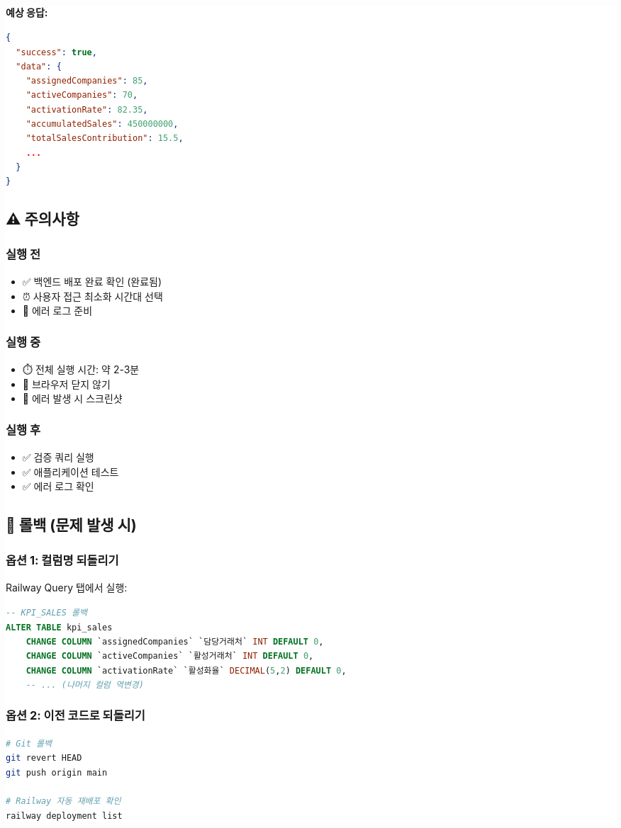 **예상 응답:**
```json
{
  "success": true,
  "data": {
    "assignedCompanies": 85,
    "activeCompanies": 70,
    "activationRate": 82.35,
    "accumulatedSales": 450000000,
    "totalSalesContribution": 15.5,
    ...
  }
}
```

## ⚠️ 주의사항

### 실행 전
- ✅ 백엔드 배포 완료 확인 (완료됨)
- ⏰ 사용자 접근 최소화 시간대 선택
- 📝 에러 로그 준비

### 실행 중
- ⏱️ 전체 실행 시간: 약 2-3분
- 🚫 브라우저 닫지 않기
- 💾 에러 발생 시 스크린샷

### 실행 후
- ✅ 검증 쿼리 실행
- ✅ 애플리케이션 테스트
- ✅ 에러 로그 확인

## 🔄 롤백 (문제 발생 시)

### 옵션 1: 컬럼명 되돌리기

Railway Query 탭에서 실행:

```sql
-- KPI_SALES 롤백
ALTER TABLE kpi_sales
    CHANGE COLUMN `assignedCompanies` `담당거래처` INT DEFAULT 0,
    CHANGE COLUMN `activeCompanies` `활성거래처` INT DEFAULT 0,
    CHANGE COLUMN `activationRate` `활성화율` DECIMAL(5,2) DEFAULT 0,
    -- ... (나머지 컬럼 역변경)
```

### 옵션 2: 이전 코드로 되돌리기

```bash
# Git 롤백
git revert HEAD
git push origin main

# Railway 자동 재배포 확인
railway deployment list
```
